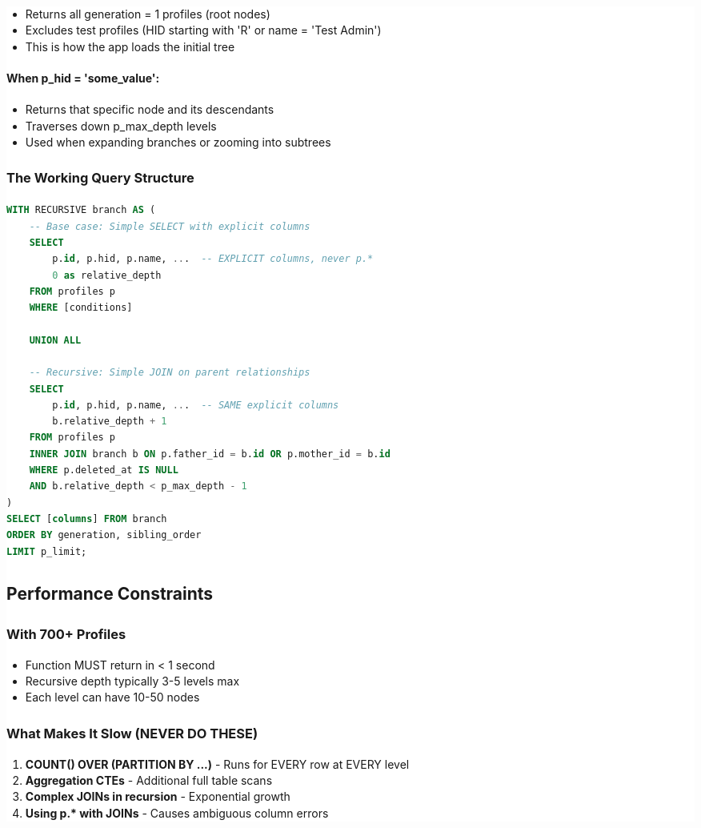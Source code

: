 - Returns all generation = 1 profiles (root nodes)
- Excludes test profiles (HID starting with 'R' or name = 'Test Admin')
- This is how the app loads the initial tree

#### When p_hid = 'some_value':

- Returns that specific node and its descendants
- Traverses down p_max_depth levels
- Used when expanding branches or zooming into subtrees

### The Working Query Structure

```sql
WITH RECURSIVE branch AS (
    -- Base case: Simple SELECT with explicit columns
    SELECT
        p.id, p.hid, p.name, ...  -- EXPLICIT columns, never p.*
        0 as relative_depth
    FROM profiles p
    WHERE [conditions]

    UNION ALL

    -- Recursive: Simple JOIN on parent relationships
    SELECT
        p.id, p.hid, p.name, ...  -- SAME explicit columns
        b.relative_depth + 1
    FROM profiles p
    INNER JOIN branch b ON p.father_id = b.id OR p.mother_id = b.id
    WHERE p.deleted_at IS NULL
    AND b.relative_depth < p_max_depth - 1
)
SELECT [columns] FROM branch
ORDER BY generation, sibling_order
LIMIT p_limit;
```

## Performance Constraints

### With 700+ Profiles

- Function MUST return in < 1 second
- Recursive depth typically 3-5 levels max
- Each level can have 10-50 nodes

### What Makes It Slow (NEVER DO THESE)

1. **COUNT() OVER (PARTITION BY ...)** - Runs for EVERY row at EVERY level
2. **Aggregation CTEs** - Additional full table scans
3. **Complex JOINs in recursion** - Exponential growth
4. **Using p.\* with JOINs** - Causes ambiguous column errors
